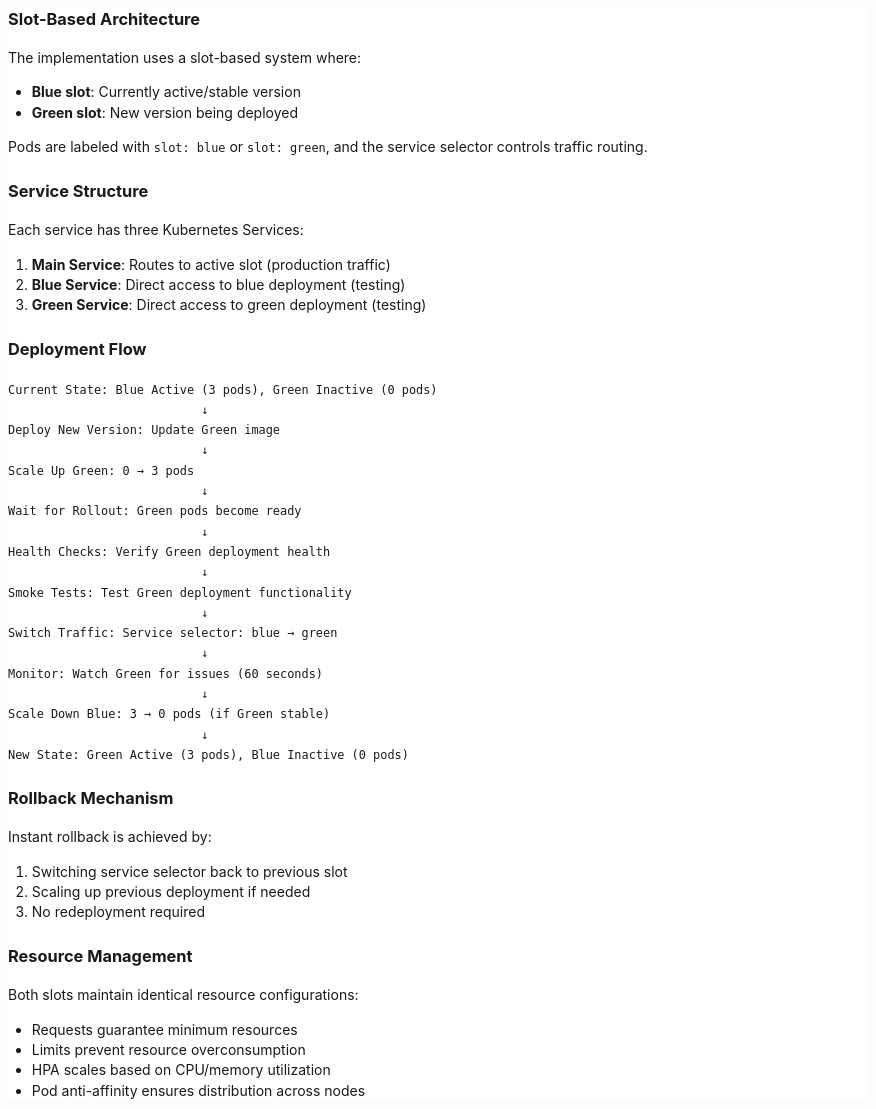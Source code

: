 ### Slot-Based Architecture

The implementation uses a slot-based system where:
- **Blue slot**: Currently active/stable version
- **Green slot**: New version being deployed

Pods are labeled with `slot: blue` or `slot: green`, and the service selector controls traffic routing.

### Service Structure

Each service has three Kubernetes Services:
1. **Main Service**: Routes to active slot (production traffic)
2. **Blue Service**: Direct access to blue deployment (testing)
3. **Green Service**: Direct access to green deployment (testing)

### Deployment Flow

```
Current State: Blue Active (3 pods), Green Inactive (0 pods)
                           ↓
Deploy New Version: Update Green image
                           ↓
Scale Up Green: 0 → 3 pods
                           ↓
Wait for Rollout: Green pods become ready
                           ↓
Health Checks: Verify Green deployment health
                           ↓
Smoke Tests: Test Green deployment functionality
                           ↓
Switch Traffic: Service selector: blue → green
                           ↓
Monitor: Watch Green for issues (60 seconds)
                           ↓
Scale Down Blue: 3 → 0 pods (if Green stable)
                           ↓
New State: Green Active (3 pods), Blue Inactive (0 pods)
```

### Rollback Mechanism

Instant rollback is achieved by:
1. Switching service selector back to previous slot
2. Scaling up previous deployment if needed
3. No redeployment required

### Resource Management

Both slots maintain identical resource configurations:
- Requests guarantee minimum resources
- Limits prevent resource overconsumption
- HPA scales based on CPU/memory utilization
- Pod anti-affinity ensures distribution across nodes
